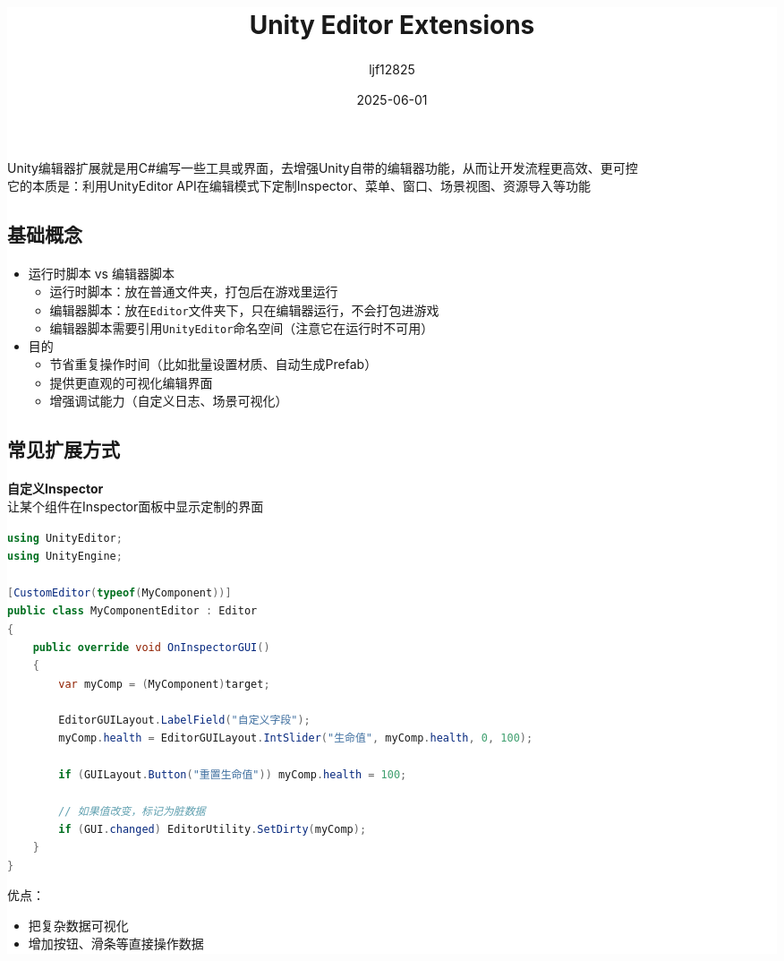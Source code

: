 ﻿---
title: "Unity Editor Extensions"
date: 2025-06-01
categories: [笔记]
tags: [Unity, Editor, Tool]
author: "ljf12825"
summary: class Editor, examples of editor script.
---
Unity编辑器扩展就是用C#编写一些工具或界面，去增强Unity自带的编辑器功能，从而让开发流程更高效、更可控\
它的本质是：利用UnityEditor API在编辑模式下定制Inspector、菜单、窗口、场景视图、资源导入等功能

## 基础概念
- 运行时脚本 vs 编辑器脚本
  - 运行时脚本：放在普通文件夹，打包后在游戏里运行
  - 编辑器脚本：放在`Editor`文件夹下，只在编辑器运行，不会打包进游戏
  - 编辑器脚本需要引用`UnityEditor`命名空间（注意它在运行时不可用）
- 目的
  - 节省重复操作时间（比如批量设置材质、自动生成Prefab）
  - 提供更直观的可视化编辑界面
  - 增强调试能力（自定义日志、场景可视化）

## 常见扩展方式
**自定义Inspector**\
让某个组件在Inspector面板中显示定制的界面

```cs
using UnityEditor;
using UnityEngine;

[CustomEditor(typeof(MyComponent))]
public class MyComponentEditor : Editor
{
    public override void OnInspectorGUI()
    {
        var myComp = (MyComponent)target;

        EditorGUILayout.LabelField("自定义字段");
        myComp.health = EditorGUILayout.IntSlider("生命值", myComp.health, 0, 100);

        if (GUILayout.Button("重置生命值")) myComp.health = 100;

        // 如果值改变，标记为脏数据
        if (GUI.changed) EditorUtility.SetDirty(myComp);
    }
}
```

优点：
- 把复杂数据可视化
- 增加按钮、滑条等直接操作数据
